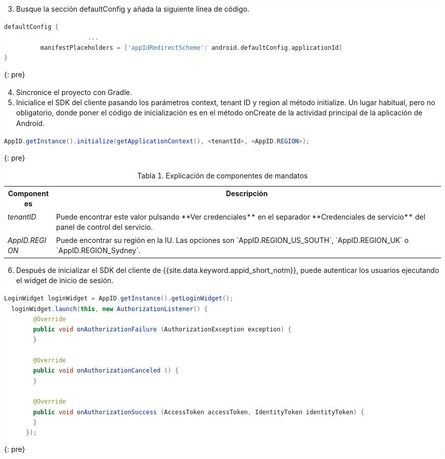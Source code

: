 3. Busque la sección defaultConfig y añada la siguiente línea de código.

  ```gradle
  defaultConfig {
                         ...
            manifestPlaceholders = ['appIdRedirectScheme': android.defaultConfig.applicationId]
  }
  ```
  {: pre}

4. Sincronice el proyecto con Gradle.
5. Inicialice el SDK del cliente pasando los parámetros context, tenant ID y region al método initialize. Un lugar habitual, pero no obligatorio, donde poner el código de inicialización es en el método onCreate de la actividad principal de la aplicación de Android.

  ```Java
  AppID.getInstance().initialize(getApplicationContext(), <tenantId>, <AppID.REGION>);
  ```
  {: pre}

  <table>
  <caption> Tabla 1. Explicación de componentes de mandatos </caption>
    <tr>
      <th> Componentes </th>
      <th> Descripción </th>
    </tr>
    <tr>
      <td> <i> tenantID </i> </td>
      <td> Puede encontrar este valor pulsando **Ver credenciales** en el separador **Credenciales de servicio** del panel de control del servicio. </td>
    </tr>
    <tr>
      <td> <i> AppID.REGION </i> </td>
      <td> Puede encontrar su región en la IU. Las opciones son `AppID.REGION_US_SOUTH`, `AppID.REGION_UK` o `AppID.REGION_Sydney`. </td>
    </tr>
  </table>

6. Después de inicializar el SDK del cliente de {{site.data.keyword.appid_short_notm}}, puede autenticar los usuarios ejecutando el widget de inicio de sesión.

  ```Java
  LoginWidget loginWidget = AppID.getInstance().getLoginWidget();
    loginWidget.launch(this, new AuthorizationListener() {
          @Override
          public void onAuthorizationFailure (AuthorizationException exception) {
          }

          @Override
          public void onAuthorizationCanceled () {
          }

          @Override
          public void onAuthorizationSuccess (AccessToken accessToken, IdentityToken identityToken) {
          }
        });
  ```
  {: pre}
